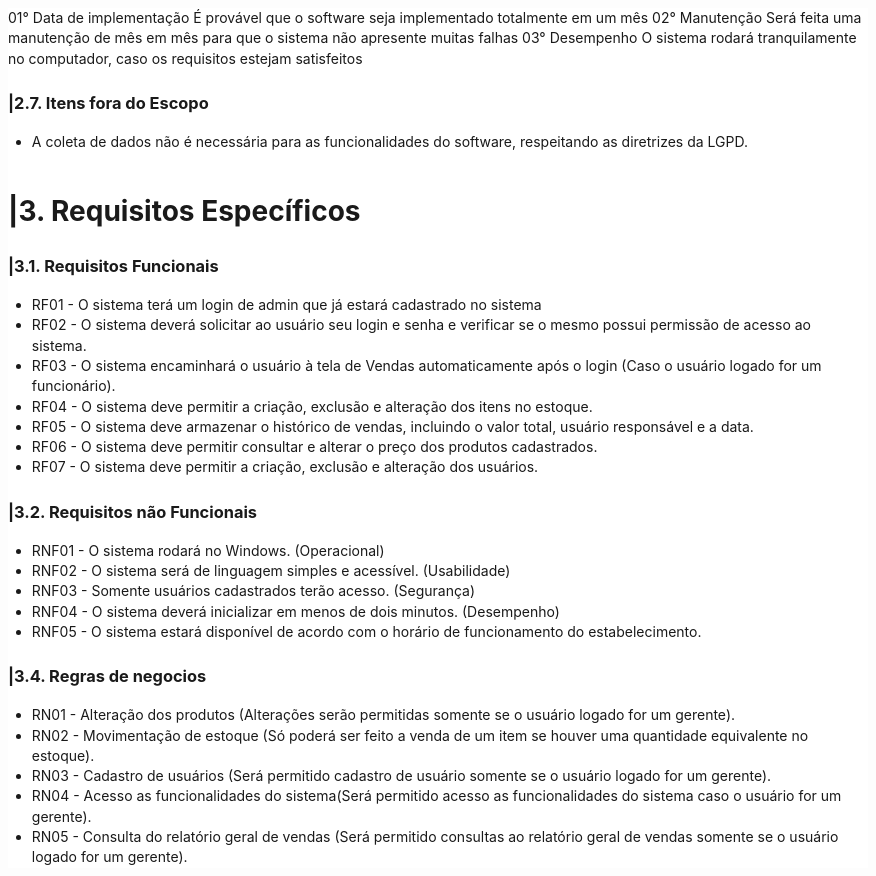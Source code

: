 <tr>
<td>01°</td>
<td>Data de implementação</td>
<td>É provável que o software seja implementado totalmente em um mês</td>
</tr>

<tr>
<td>02°</td>
<td>Manutenção</td>
<td>Será feita uma manutenção de mês em mês para que o sistema não apresente muitas falhas</td>
</tr>

<tr>
<td>03°</td>
<td>Desempenho</td>
<td>O sistema rodará tranquilamente no computador, caso os requisitos estejam satisfeitos</td>
</tr>

</table>

### |2.7. Itens fora do Escopo

- A coleta de dados não é necessária para as funcionalidades do software, respeitando as diretrizes da LGPD.

# |3. Requisitos Específicos

### |3.1. Requisitos Funcionais 

- RF01 - O sistema terá um login de admin que já estará cadastrado no sistema
- RF02 - O sistema deverá solicitar ao usuário seu login e senha e verificar se o mesmo possui permissão de acesso ao sistema.
- RF03 - O sistema encaminhará o usuário à tela de Vendas automaticamente após o login (Caso o usuário logado for um funcionário). 
- RF04 - O sistema deve permitir a criação, exclusão e alteração dos itens no estoque.
- RF05 - O sistema deve armazenar o histórico de vendas, incluindo o valor total, usuário responsável e a data.
- RF06 - O sistema deve permitir consultar e alterar o preço dos produtos cadastrados.
- RF07 - O sistema deve permitir a criação, exclusão e alteração dos usuários.

### |3.2. Requisitos não Funcionais

- RNF01 - O sistema rodará no Windows. (Operacional)
- RNF02 - O sistema será de linguagem simples e acessível. (Usabilidade)
- RNF03 - Somente usuários cadastrados terão acesso. (Segurança)
- RNF04 - O sistema deverá inicializar em menos de dois minutos. (Desempenho)
- RNF05 - O sistema estará disponível de acordo com o horário de funcionamento do estabelecimento.

### |3.4. Regras de negocios

- RN01 - Alteração dos produtos (Alterações serão permitidas somente se o usuário logado for um gerente).
- RN02 - Movimentação de estoque (Só poderá ser feito a venda de um item se houver uma quantidade equivalente no estoque).
- RN03 - Cadastro de usuários (Será permitido cadastro de usuário somente se o usuário logado for um gerente).
- RN04 - Acesso as funcionalidades do sistema(Será permitido acesso as funcionalidades do sistema caso o usuário for um gerente).
- RN05 - Consulta do relatório geral de vendas (Será permitido consultas ao relatório geral de vendas somente se o usuário logado for um gerente).
